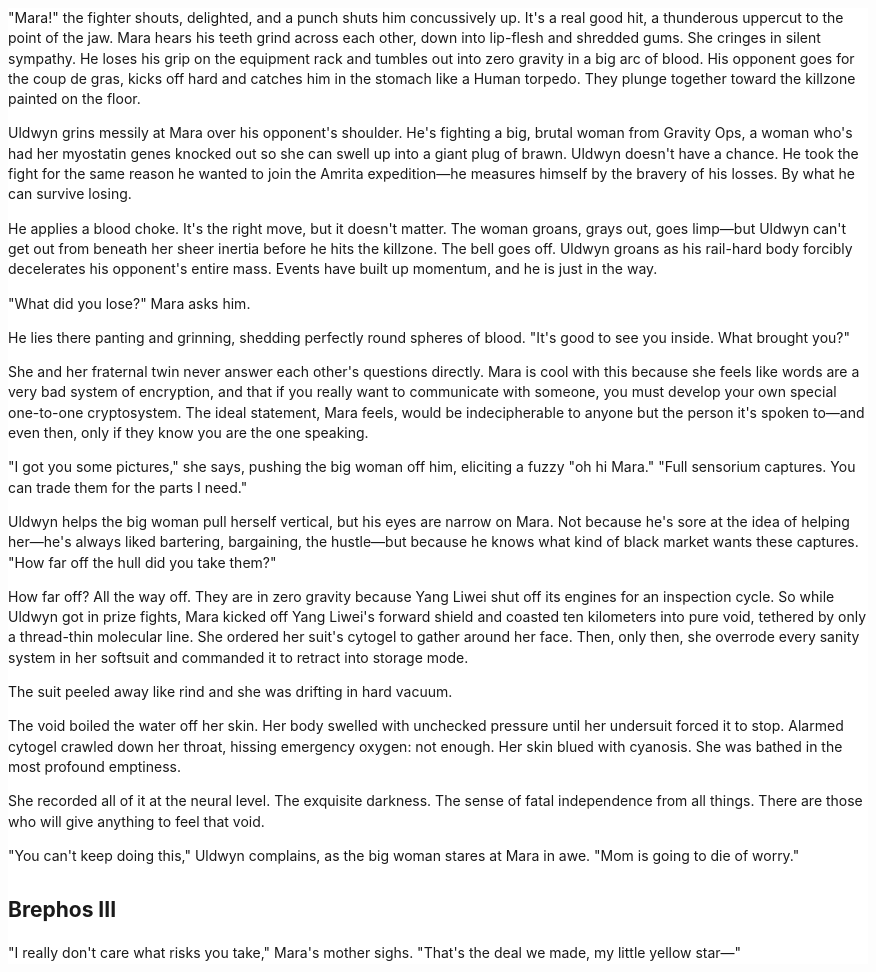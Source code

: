 "Mara!" the fighter shouts, delighted, and a punch shuts him concussively up. It's a real good hit, a thunderous uppercut to the point of the jaw. Mara hears his teeth grind across each other, down into lip-flesh and shredded gums. She cringes in silent sympathy. He loses his grip on the equipment rack and tumbles out into zero gravity in a big arc of blood. His opponent goes for the coup de gras, kicks off hard and catches him in the stomach like a Human torpedo. They plunge together toward the killzone painted on the floor.

Uldwyn grins messily at Mara over his opponent's shoulder. He's fighting a big, brutal woman from Gravity Ops, a woman who's had her myostatin genes knocked out so she can swell up into a giant plug of brawn. Uldwyn doesn't have a chance. He took the fight for the same reason he wanted to join the Amrita expedition—he measures himself by the bravery of his losses. By what he can survive losing.

He applies a blood choke. It's the right move, but it doesn't matter. The woman groans, grays out, goes limp—but Uldwyn can't get out from beneath her sheer inertia before he hits the killzone. The bell goes off. Uldwyn groans as his rail-hard body forcibly decelerates his opponent's entire mass. Events have built up momentum, and he is just in the way.

"What did you lose?" Mara asks him.

He lies there panting and grinning, shedding perfectly round spheres of blood. "It's good to see you inside. What brought you?"

She and her fraternal twin never answer each other's questions directly. Mara is cool with this because she feels like words are a very bad system of encryption, and that if you really want to communicate with someone, you must develop your own special one-to-one cryptosystem. The ideal statement, Mara feels, would be indecipherable to anyone but the person it's spoken to—and even then, only if they know you are the one speaking.

"I got you some pictures," she says, pushing the big woman off him, eliciting a fuzzy "oh hi Mara." "Full sensorium captures. You can trade them for the parts I need."

Uldwyn helps the big woman pull herself vertical, but his eyes are narrow on Mara. Not because he's sore at the idea of helping her—he's always liked bartering, bargaining, the hustle—but because he knows what kind of black market wants these captures. "How far off the hull did you take them?"

How far off? All the way off. They are in zero gravity because Yang Liwei shut off its engines for an inspection cycle. So while Uldwyn got in prize fights, Mara kicked off Yang Liwei's forward shield and coasted ten kilometers into pure void, tethered by only a thread-thin molecular line. She ordered her suit's cytogel to gather around her face. Then, only then, she overrode every sanity system in her softsuit and commanded it to retract into storage mode.

The suit peeled away like rind and she was drifting in hard vacuum.

The void boiled the water off her skin. Her body swelled with unchecked pressure until her undersuit forced it to stop. Alarmed cytogel crawled down her throat, hissing emergency oxygen: not enough. Her skin blued with cyanosis. She was bathed in the most profound emptiness.

She recorded all of it at the neural level. The exquisite darkness. The sense of fatal independence from all things. There are those who will give anything to feel that void.

"You can't keep doing this," Uldwyn complains, as the big woman stares at Mara in awe. "Mom is going to die of worry."

## Brephos III

"I really don't care what risks you take," Mara's mother sighs. "That's the deal we made, my little yellow star—"
